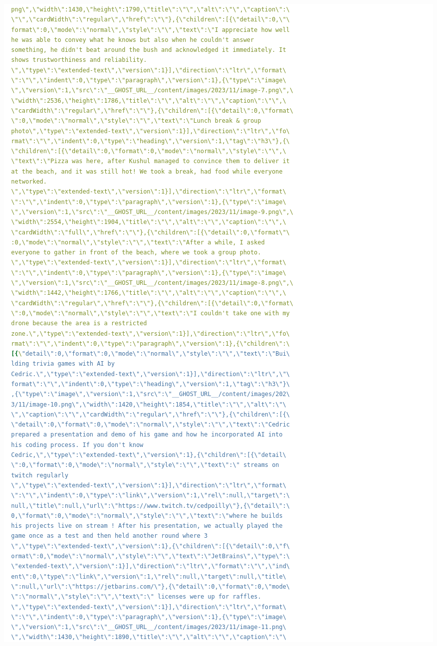 ```yaml
  png\",\"width\":1430,\"height\":1790,\"title\":\"\",\"alt\":\"\",\"caption\":\
  \"\",\"cardWidth\":\"regular\",\"href\":\"\"},{\"children\":[{\"detail\":0,\"\
  format\":0,\"mode\":\"normal\",\"style\":\"\",\"text\":\"I appreciate how well
  he was able to convey what he knows but also when he couldn't answer
  something, he didn't beat around the bush and acknowledged it immediately. It
  shows trustworthiness and reliability.
  \",\"type\":\"extended-text\",\"version\":1}],\"direction\":\"ltr\",\"format\
  \":\"\",\"indent\":0,\"type\":\"paragraph\",\"version\":1},{\"type\":\"image\
  \",\"version\":1,\"src\":\"__GHOST_URL__/content/images/2023/11/image-7.png\",\
  \"width\":2536,\"height\":1786,\"title\":\"\",\"alt\":\"\",\"caption\":\"\",\
  \"cardWidth\":\"regular\",\"href\":\"\"},{\"children\":[{\"detail\":0,\"format\
  \":0,\"mode\":\"normal\",\"style\":\"\",\"text\":\"Lunch break & group
  photo\",\"type\":\"extended-text\",\"version\":1}],\"direction\":\"ltr\",\"fo\
  rmat\":\"\",\"indent\":0,\"type\":\"heading\",\"version\":1,\"tag\":\"h3\"},{\
  \"children\":[{\"detail\":0,\"format\":0,\"mode\":\"normal\",\"style\":\"\",\
  \"text\":\"Pizza was here, after Kushul managed to convince them to deliver it
  at the beach, and it was still hot! We took a break, had food while everyone
  networked.
  \",\"type\":\"extended-text\",\"version\":1}],\"direction\":\"ltr\",\"format\
  \":\"\",\"indent\":0,\"type\":\"paragraph\",\"version\":1},{\"type\":\"image\
  \",\"version\":1,\"src\":\"__GHOST_URL__/content/images/2023/11/image-9.png\",\
  \"width\":2554,\"height\":1904,\"title\":\"\",\"alt\":\"\",\"caption\":\"\",\
  \"cardWidth\":\"full\",\"href\":\"\"},{\"children\":[{\"detail\":0,\"format\"\
  :0,\"mode\":\"normal\",\"style\":\"\",\"text\":\"After a while, I asked
  everyone to gather in front of the beach, where we took a group photo.
  \",\"type\":\"extended-text\",\"version\":1}],\"direction\":\"ltr\",\"format\
  \":\"\",\"indent\":0,\"type\":\"paragraph\",\"version\":1},{\"type\":\"image\
  \",\"version\":1,\"src\":\"__GHOST_URL__/content/images/2023/11/image-8.png\",\
  \"width\":1442,\"height\":1766,\"title\":\"\",\"alt\":\"\",\"caption\":\"\",\
  \"cardWidth\":\"regular\",\"href\":\"\"},{\"children\":[{\"detail\":0,\"format\
  \":0,\"mode\":\"normal\",\"style\":\"\",\"text\":\"I couldn't take one with my
  drone because the area is a restricted
  zone.\",\"type\":\"extended-text\",\"version\":1}],\"direction\":\"ltr\",\"fo\
  rmat\":\"\",\"indent\":0,\"type\":\"paragraph\",\"version\":1},{\"children\":\
  [{\"detail\":0,\"format\":0,\"mode\":\"normal\",\"style\":\"\",\"text\":\"Bui\
  lding trivia games with AI by
  Cedric.\",\"type\":\"extended-text\",\"version\":1}],\"direction\":\"ltr\",\"\
  format\":\"\",\"indent\":0,\"type\":\"heading\",\"version\":1,\"tag\":\"h3\"}\
  ,{\"type\":\"image\",\"version\":1,\"src\":\"__GHOST_URL__/content/images/202\
  3/11/image-10.png\",\"width\":1420,\"height\":1854,\"title\":\"\",\"alt\":\"\
  \",\"caption\":\"\",\"cardWidth\":\"regular\",\"href\":\"\"},{\"children\":[{\
  \"detail\":0,\"format\":0,\"mode\":\"normal\",\"style\":\"\",\"text\":\"Cedric
  prepared a presentation and demo of his game and how he incorporated AI into
  his coding process. If you don't know
  Cedric,\",\"type\":\"extended-text\",\"version\":1},{\"children\":[{\"detail\
  \":0,\"format\":0,\"mode\":\"normal\",\"style\":\"\",\"text\":\" streams on
  twitch regularly
  \",\"type\":\"extended-text\",\"version\":1}],\"direction\":\"ltr\",\"format\
  \":\"\",\"indent\":0,\"type\":\"link\",\"version\":1,\"rel\":null,\"target\":\
  null,\"title\":null,\"url\":\"https://www.twitch.tv/cedpoilly\"},{\"detail\":\
  0,\"format\":0,\"mode\":\"normal\",\"style\":\"\",\"text\":\"where he builds
  his projects live on stream ! After his presentation, we actually played the
  game once as a test and then held another round where 3
  \",\"type\":\"extended-text\",\"version\":1},{\"children\":[{\"detail\":0,\"f\
  ormat\":0,\"mode\":\"normal\",\"style\":\"\",\"text\":\"JetBrains\",\"type\":\
  \"extended-text\",\"version\":1}],\"direction\":\"ltr\",\"format\":\"\",\"ind\
  ent\":0,\"type\":\"link\",\"version\":1,\"rel\":null,\"target\":null,\"title\
  \":null,\"url\":\"https://jetbarins.com/\"},{\"detail\":0,\"format\":0,\"mode\
  \":\"normal\",\"style\":\"\",\"text\":\" licenses were up for raffles.
  \",\"type\":\"extended-text\",\"version\":1}],\"direction\":\"ltr\",\"format\
  \":\"\",\"indent\":0,\"type\":\"paragraph\",\"version\":1},{\"type\":\"image\
  \",\"version\":1,\"src\":\"__GHOST_URL__/content/images/2023/11/image-11.png\
  \",\"width\":1430,\"height\":1890,\"title\":\"\",\"alt\":\"\",\"caption\":\"\
```